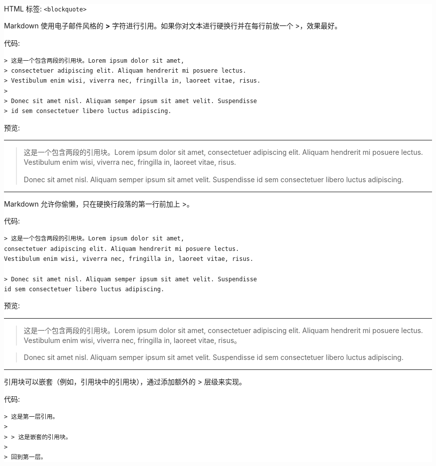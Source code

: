 HTML 标签: `<blockquote>`

Markdown 使用电子邮件风格的 **>** 字符进行引用。如果你对文本进行硬换行并在每行前放一个 >，效果最好。

代码:

    > 这是一个包含两段的引用块。Lorem ipsum dolor sit amet,
    > consectetuer adipiscing elit. Aliquam hendrerit mi posuere lectus.
    > Vestibulum enim wisi, viverra nec, fringilla in, laoreet vitae, risus.
    >
    > Donec sit amet nisl. Aliquam semper ipsum sit amet velit. Suspendisse
    > id sem consectetuer libero luctus adipiscing.

预览:

---

> 这是一个包含两段的引用块。Lorem ipsum dolor sit amet,
> consectetuer adipiscing elit. Aliquam hendrerit mi posuere lectus.
> Vestibulum enim wisi, viverra nec, fringilla in, laoreet vitae, risus.
>
> Donec sit amet nisl. Aliquam semper ipsum sit amet velit. Suspendisse
> id sem consectetuer libero luctus adipiscing.

---

Markdown 允许你偷懒，只在硬换行段落的第一行前加上 >。

代码:

    > 这是一个包含两段的引用块。Lorem ipsum dolor sit amet,
    consectetuer adipiscing elit. Aliquam hendrerit mi posuere lectus.
    Vestibulum enim wisi, viverra nec, fringilla in, laoreet vitae, risus.
    
    > Donec sit amet nisl. Aliquam semper ipsum sit amet velit. Suspendisse
    id sem consectetuer libero luctus adipiscing.

预览:

---

> 这是一个包含两段的引用块。Lorem ipsum dolor sit amet,
> consectetuer adipiscing elit. Aliquam hendrerit mi posuere lectus.
> Vestibulum enim wisi, viverra nec, fringilla in, laoreet vitae, risus。

> Donec sit amet nisl. Aliquam semper ipsum sit amet velit. Suspendisse
> id sem consectetuer libero luctus adipiscing.

---

引用块可以嵌套（例如，引用块中的引用块），通过添加额外的 > 层级来实现。

代码:

    > 这是第一层引用。
    >
    > > 这是嵌套的引用块。
    >
    > 回到第一层。
